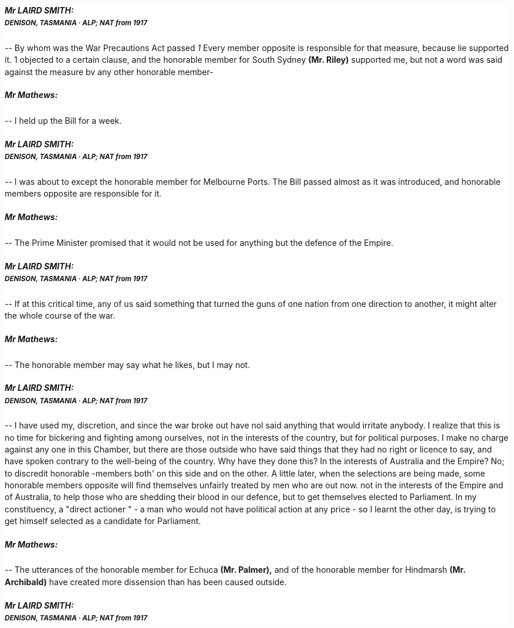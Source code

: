 ##### Mr LAIRD SMITH:<br><small class="text-muted">DENISON, TASMANIA &middot; ALP; NAT from 1917</small>

-- By whom was the War Precautions Act passed  *1*  Every member opposite is responsible for that measure, because lie supported it. 1 objected to a certain clause, and the honorable member for South Sydney  **(Mr. Riley)**  supported me, but not a word was said against the measure bv any other honorable member- 

##### Mr Mathews:

-- I held up the Bill for a week. 

##### Mr LAIRD SMITH:<br><small class="text-muted">DENISON, TASMANIA &middot; ALP; NAT from 1917</small>

-- I was about to except the honorable member for Melbourne Ports. The Bill passed almost as it was introduced, and honorable members opposite are responsible for it. 

##### Mr Mathews:

-- The Prime Minister promised that it would not be used for anything but the defence of the Empire. 

##### Mr LAIRD SMITH:<br><small class="text-muted">DENISON, TASMANIA &middot; ALP; NAT from 1917</small>

-- If at this critical time, any of us said something that turned the guns of one nation from one direction to another, it might alter the whole course of the war. 

##### Mr Mathews:

-- The honorable member may say what he likes, but I may not. 

##### Mr LAIRD SMITH:<br><small class="text-muted">DENISON, TASMANIA &middot; ALP; NAT from 1917</small>

-- I have used my, discretion, and since the war broke out have nol said anything that would irritate anybody. I realize  that  this is no time for bickering and fighting among ourselves, not in the interests of the country, but for political purposes. I make no charge against any one in this Chamber, but there are those outside who have said things that they had no right or licence to say, and have spoken contrary to the well-being of the country. Why have they done this? In the interests of Australia and the Empire? No; to discredit honorable -members both' on this side and on the other. A little later, when the selections are being made, some honorable members opposite will find themselves unfairly treated by men who are out now. not in the interests of the Empire and of Australia, to help those who are shedding their blood in our defence, but to get themselves elected to Parliament. In my constituency, a "direct  actioner  " - a man who would not have political action at any price - so I learnt the other day, is trying to get himself selected as a candidate for Parliament. 

##### Mr Mathews:

-- The utterances of the  honorable member for Echuca  **(Mr. Palmer),**  and of the honorable member for Hindmarsh  **(Mr. Archibald)**  have created more dissension than has been caused outside. 

##### Mr LAIRD SMITH:<br><small class="text-muted">DENISON, TASMANIA &middot; ALP; NAT from 1917</small>
